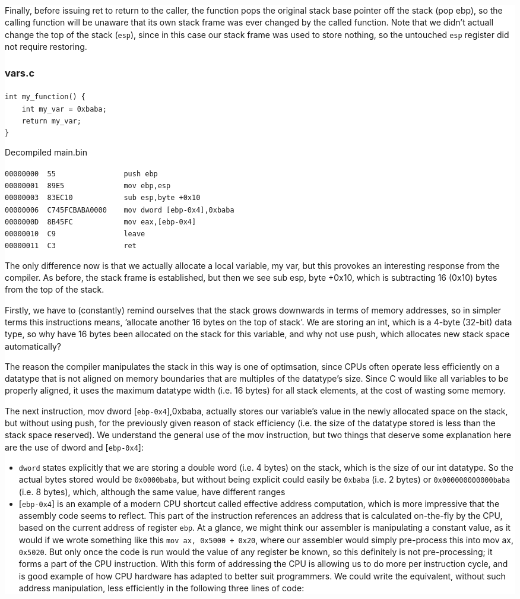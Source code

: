 Finally, before issuing ret to return to the caller, the function pops the original stack base pointer off the stack (pop ebp), so the calling function will be unaware that its own stack frame was ever changed by the called function. Note that we didn’t actuall change the top of the stack (`esp`), since in this case our stack frame was used to store nothing, so the untouched `esp` register did not require restoring.

### vars.c

```
int my_function() {
    int my_var = 0xbaba;
    return my_var;
} 
```

Decompiled main.bin

```
00000000  55                push ebp
00000001  89E5              mov ebp,esp
00000003  83EC10            sub esp,byte +0x10
00000006  C745FCBABA0000    mov dword [ebp-0x4],0xbaba
0000000D  8B45FC            mov eax,[ebp-0x4]
00000010  C9                leave
00000011  C3                ret
```

The only difference now is that we actually allocate a local variable, my var, but this provokes an interesting response from the compiler. As before, the stack frame is established, but then we see sub esp, byte +0x10, which is subtracting 16 (0x10) bytes from the top of the stack. 

Firstly, we have to (constantly) remind ourselves that the stack grows downwards in terms of memory addresses, so in simpler terms this instructions means, ’allocate another 16 bytes on the top of stack’. We are storing an int, which is a 4-byte (32-bit) data type, so why have 16 bytes been allocated on the stack for this variable, and why not use push, which allocates new stack space automatically? 

The reason the compiler manipulates the stack in this way is one of optimsation, since CPUs often operate less efficiently on a datatype that is not aligned on memory boundaries that are multiples of the datatype’s size. Since C would like all variables to be properly aligned, it uses the maximum datatype width (i.e. 16 bytes) for all stack elements, at the cost of wasting some memory.

The next instruction, mov dword [`ebp-0x4`],0xbaba, actually stores our variable’s value in the newly allocated space on the stack, but without using push, for the previously given reason of stack efficiency (i.e. the size of the datatype stored is less than the stack space reserved). We understand the general use of the mov instruction, but two things that deserve some explanation here are the use of dword and [`ebp-0x4`]:

- `dword` states explicitly that we are storing a double word (i.e. 4 bytes) on the stack, which is the size of our int datatype. So the actual bytes stored would be `0x0000baba`, but without being explicit could easily be `0xbaba` (i.e. 2 bytes) or `0x000000000000baba` (i.e. 8 bytes), which, although the same value, have different ranges
- [`ebp-0x4`] is an example of a modern CPU shortcut called effective address computation, which is more impressive that the assembly code seems to reflect. This part of the instruction references an address that is calculated on-the-fly by the CPU, based on the current address of register `ebp`. At a glance, we might think our assembler is manipulating a constant value, as it would if we wrote something like this `mov ax, 0x5000 + 0x20`, where our assembler would simply pre-process this into mov ax, `0x5020`. But only once the code is run would the value of any register be known, so this definitely is not pre-processing; it forms a part of the CPU instruction. With this form of addressing the CPU is allowing us to do more per instruction cycle, and is good example of how CPU hardware has adapted to better suit programmers. We could write the equivalent, without such address manipulation, less efficiently in the following three lines of code:
